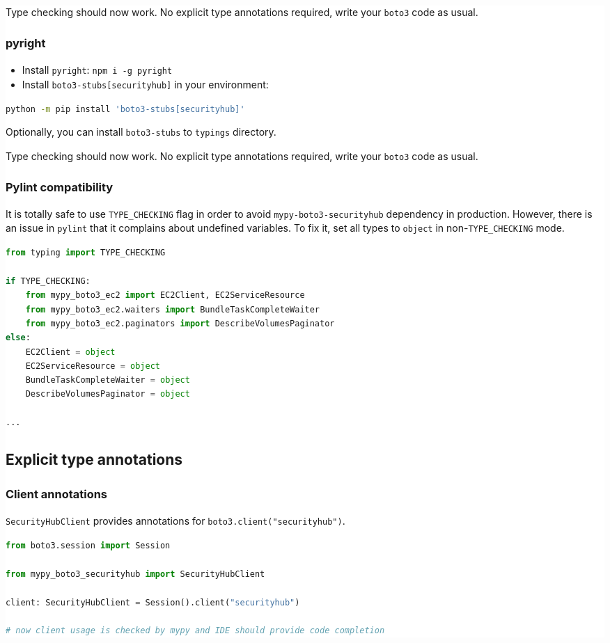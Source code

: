 Type checking should now work. No explicit type annotations required, write
your `boto3` code as usual.

<a id="pyright"></a>

### pyright

- Install `pyright`: `npm i -g pyright`
- Install `boto3-stubs[securityhub]` in your environment:

```bash
python -m pip install 'boto3-stubs[securityhub]'
```

Optionally, you can install `boto3-stubs` to `typings` directory.

Type checking should now work. No explicit type annotations required, write
your `boto3` code as usual.

<a id="pylint-compatibility"></a>

### Pylint compatibility

It is totally safe to use `TYPE_CHECKING` flag in order to avoid
`mypy-boto3-securityhub` dependency in production. However, there is an issue
in `pylint` that it complains about undefined variables. To fix it, set all
types to `object` in non-`TYPE_CHECKING` mode.

```python
from typing import TYPE_CHECKING

if TYPE_CHECKING:
    from mypy_boto3_ec2 import EC2Client, EC2ServiceResource
    from mypy_boto3_ec2.waiters import BundleTaskCompleteWaiter
    from mypy_boto3_ec2.paginators import DescribeVolumesPaginator
else:
    EC2Client = object
    EC2ServiceResource = object
    BundleTaskCompleteWaiter = object
    DescribeVolumesPaginator = object

...
```

<a id="explicit-type-annotations"></a>

## Explicit type annotations

<a id="client-annotations"></a>

### Client annotations

`SecurityHubClient` provides annotations for `boto3.client("securityhub")`.

```python
from boto3.session import Session

from mypy_boto3_securityhub import SecurityHubClient

client: SecurityHubClient = Session().client("securityhub")

# now client usage is checked by mypy and IDE should provide code completion
```
